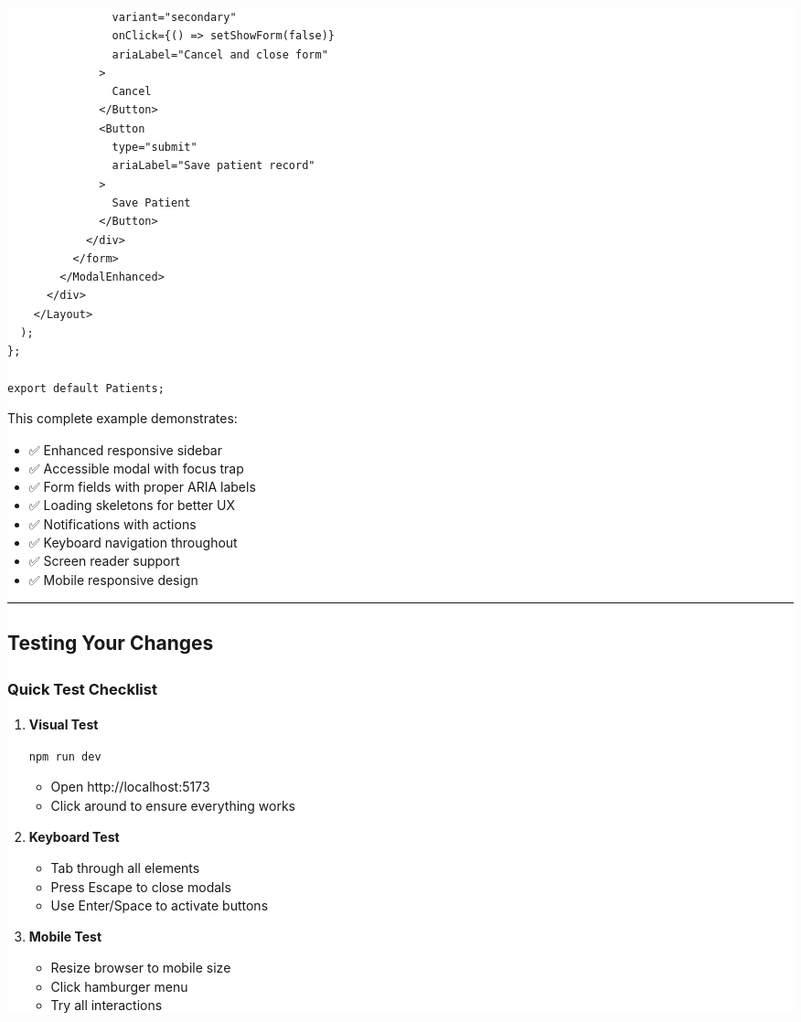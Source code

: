 ```tsx
                variant="secondary"
                onClick={() => setShowForm(false)}
                ariaLabel="Cancel and close form"
              >
                Cancel
              </Button>
              <Button
                type="submit"
                ariaLabel="Save patient record"
              >
                Save Patient
              </Button>
            </div>
          </form>
        </ModalEnhanced>
      </div>
    </Layout>
  );
};

export default Patients;
```

This complete example demonstrates:
- ✅ Enhanced responsive sidebar
- ✅ Accessible modal with focus trap
- ✅ Form fields with proper ARIA labels
- ✅ Loading skeletons for better UX
- ✅ Notifications with actions
- ✅ Keyboard navigation throughout
- ✅ Screen reader support
- ✅ Mobile responsive design

---

## Testing Your Changes

### Quick Test Checklist

1. **Visual Test**
   ```
   npm run dev
   ```
   - Open http://localhost:5173
   - Click around to ensure everything works

2. **Keyboard Test**
   - Tab through all elements
   - Press Escape to close modals
   - Use Enter/Space to activate buttons

3. **Mobile Test**
   - Resize browser to mobile size
   - Click hamburger menu
   - Try all interactions
